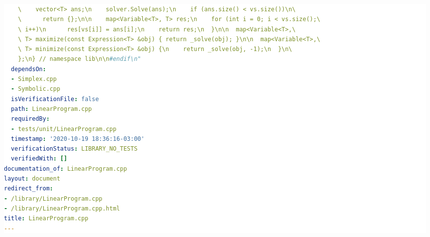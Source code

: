 ```yaml
    \    vector<T> ans;\n    solver.Solve(ans);\n    if (ans.size() < vs.size())\n\
    \      return {};\n\n    map<Variable<T>, T> res;\n    for (int i = 0; i < vs.size();\
    \ i++)\n      res[vs[i]] = ans[i];\n    return res;\n  }\n\n  map<Variable<T>,\
    \ T> maximize(const Expression<T> &obj) { return _solve(obj); }\n\n  map<Variable<T>,\
    \ T> minimize(const Expression<T> &obj) {\n    return _solve(obj, -1);\n  }\n\
    };\n} // namespace lib\n\n#endif\n"
  dependsOn:
  - Simplex.cpp
  - Symbolic.cpp
  isVerificationFile: false
  path: LinearProgram.cpp
  requiredBy:
  - tests/unit/LinearProgram.cpp
  timestamp: '2020-10-19 18:36:16-03:00'
  verificationStatus: LIBRARY_NO_TESTS
  verifiedWith: []
documentation_of: LinearProgram.cpp
layout: document
redirect_from:
- /library/LinearProgram.cpp
- /library/LinearProgram.cpp.html
title: LinearProgram.cpp
---
```

